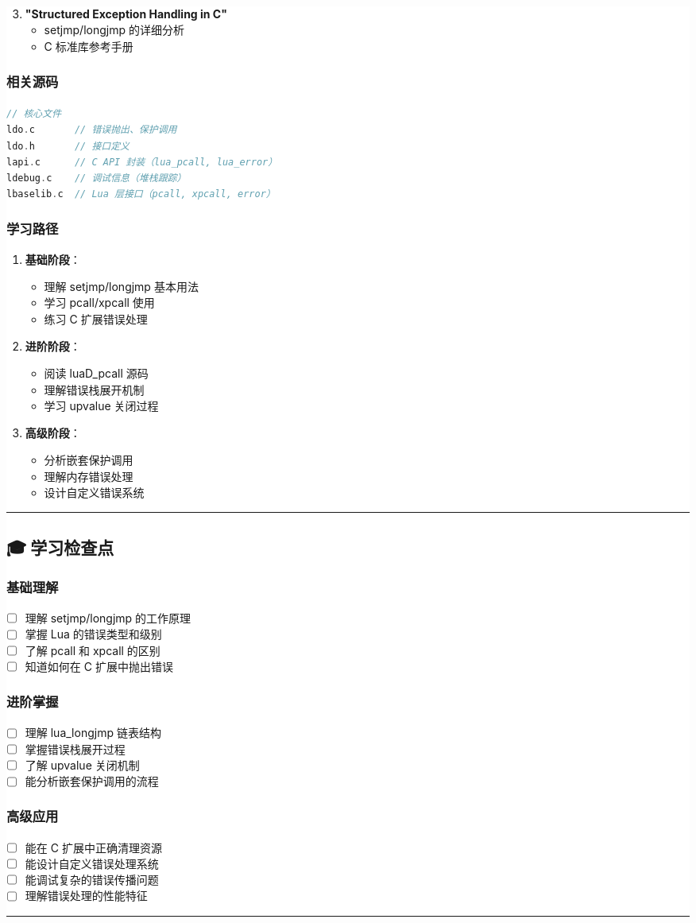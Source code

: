 3. **"Structured Exception Handling in C"**
   - setjmp/longjmp 的详细分析
   - C 标准库参考手册

### 相关源码

```c
// 核心文件
ldo.c       // 错误抛出、保护调用
ldo.h       // 接口定义
lapi.c      // C API 封装（lua_pcall, lua_error）
ldebug.c    // 调试信息（堆栈跟踪）
lbaselib.c  // Lua 层接口（pcall, xpcall, error）
```

### 学习路径

1. **基础阶段**：
   - 理解 setjmp/longjmp 基本用法
   - 学习 pcall/xpcall 使用
   - 练习 C 扩展错误处理

2. **进阶阶段**：
   - 阅读 luaD_pcall 源码
   - 理解错误栈展开机制
   - 学习 upvalue 关闭过程

3. **高级阶段**：
   - 分析嵌套保护调用
   - 理解内存错误处理
   - 设计自定义错误系统

---

## 🎓 学习检查点

### 基础理解
- [ ] 理解 setjmp/longjmp 的工作原理
- [ ] 掌握 Lua 的错误类型和级别
- [ ] 了解 pcall 和 xpcall 的区别
- [ ] 知道如何在 C 扩展中抛出错误

### 进阶掌握
- [ ] 理解 lua_longjmp 链表结构
- [ ] 掌握错误栈展开过程
- [ ] 了解 upvalue 关闭机制
- [ ] 能分析嵌套保护调用的流程

### 高级应用
- [ ] 能在 C 扩展中正确清理资源
- [ ] 能设计自定义错误处理系统
- [ ] 能调试复杂的错误传播问题
- [ ] 理解错误处理的性能特征

---